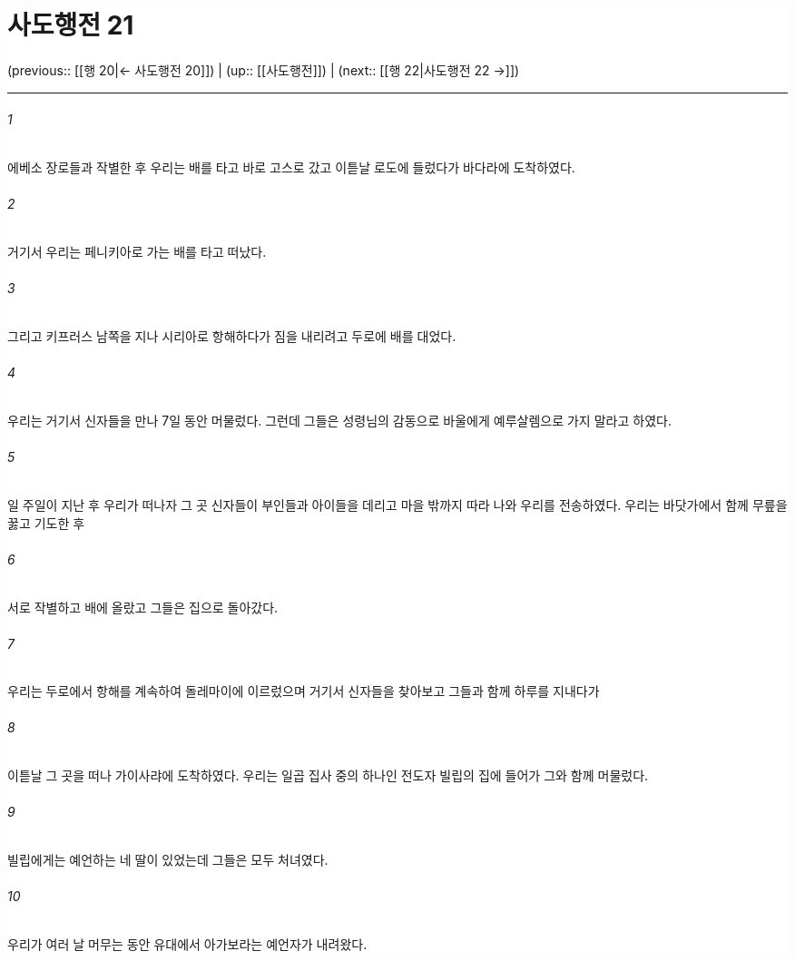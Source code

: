 # 사도행전 21

(previous:: [[행 20|← 사도행전 20]]) | (up:: [[사도행전]]) | (next:: [[행 22|사도행전 22 →]])

***




###### 1 

에베소 장로들과 작별한 후 우리는 배를 타고 바로 고스로 갔고 이튿날 로도에 들렀다가 바다라에 도착하였다. 



###### 2 

거기서 우리는 페니키아로 가는 배를 타고 떠났다. 



###### 3 

그리고 키프러스 남쪽을 지나 시리아로 항해하다가 짐을 내리려고 두로에 배를 대었다. 



###### 4 

우리는 거기서 신자들을 만나 7일 동안 머물렀다. 그런데 그들은 성령님의 감동으로 바울에게 예루살렘으로 가지 말라고 하였다. 



###### 5 

일 주일이 지난 후 우리가 떠나자 그 곳 신자들이 부인들과 아이들을 데리고 마을 밖까지 따라 나와 우리를 전송하였다. 우리는 바닷가에서 함께 무릎을 꿇고 기도한 후 



###### 6 

서로 작별하고 배에 올랐고 그들은 집으로 돌아갔다. 



###### 7 

우리는 두로에서 항해를 계속하여 돌레마이에 이르렀으며 거기서 신자들을 찾아보고 그들과 함께 하루를 지내다가 



###### 8 

이튿날 그 곳을 떠나 가이사랴에 도착하였다. 우리는 일곱 집사 중의 하나인 전도자 빌립의 집에 들어가 그와 함께 머물렀다. 



###### 9 

빌립에게는 예언하는 네 딸이 있었는데 그들은 모두 처녀였다. 



###### 10 

우리가 여러 날 머무는 동안 유대에서 아가보라는 예언자가 내려왔다. 
